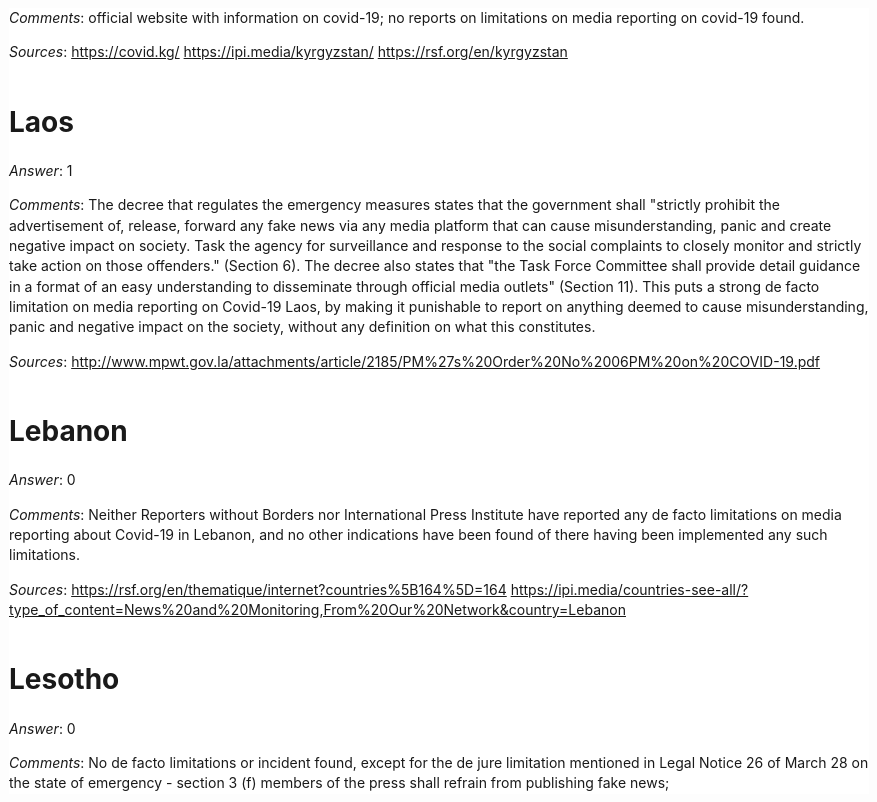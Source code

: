 *Comments*:
 official website with information on covid-19; no reports on limitations on media reporting on covid-19 found. 

*Sources*:
 https://covid.kg/
https://ipi.media/kyrgyzstan/
https://rsf.org/en/kyrgyzstan



# Laos 
*Answer*: 1 

*Comments*:
 The decree that regulates the emergency measures states that the government shall "strictly prohibit the advertisement of, release, forward any fake news via any media platform that can cause misunderstanding, panic and create negative impact on society. Task the agency for surveillance and response to the social complaints to closely monitor and strictly take action on those offenders." (Section 6). The decree also states that "the Task Force Committee shall provide detail guidance in a format of an easy understanding to disseminate through official media outlets" (Section 11).
This puts a strong de facto limitation on media reporting on Covid-19 Laos, by making it  punishable to report on anything deemed to cause misunderstanding, panic and negative impact on the society, without any definition on what this constitutes. 

*Sources*:
 http://www.mpwt.gov.la/attachments/article/2185/PM%27s%20Order%20No%2006PM%20on%20COVID-19.pdf



# Lebanon 
*Answer*: 0 

*Comments*:
 Neither Reporters without Borders nor International Press Institute have reported any de facto limitations on media reporting about Covid-19 in Lebanon,  and no other indications have been found of there having been implemented any such limitations. 

*Sources*:
 https://rsf.org/en/thematique/internet?countries%5B164%5D=164
https://ipi.media/countries-see-all/?type_of_content=News%20and%20Monitoring,From%20Our%20Network&country=Lebanon



# Lesotho 
*Answer*: 0 

*Comments*:
 No de facto limitations or incident found, except for the de jure limitation mentioned in Legal Notice 26 of March 28 on the state of emergency - 
section 3 (f) members of the press shall refrain from publishing fake news; 
